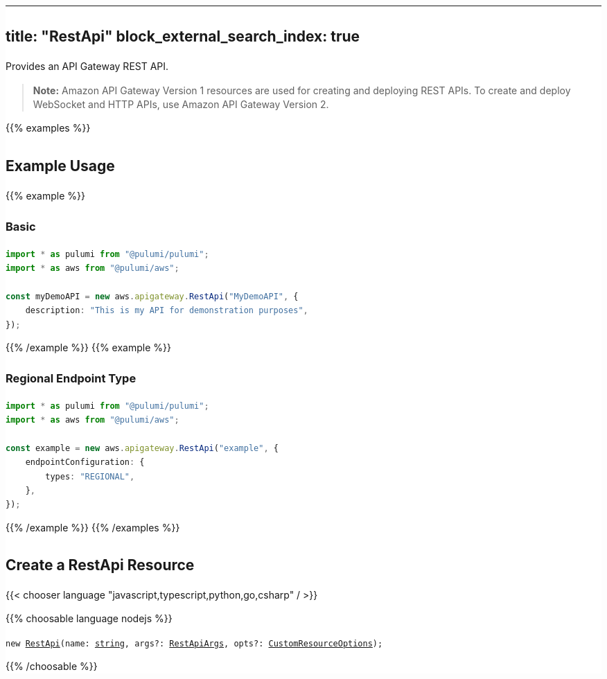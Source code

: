 
---
title: "RestApi"
block_external_search_index: true
---



Provides an API Gateway REST API.

> **Note:** Amazon API Gateway Version 1 resources are used for creating and deploying REST APIs. To create and deploy WebSocket and HTTP APIs, use Amazon API Gateway Version 2.

{{% examples %}}
## Example Usage

{{% example %}}
### Basic

```typescript
import * as pulumi from "@pulumi/pulumi";
import * as aws from "@pulumi/aws";

const myDemoAPI = new aws.apigateway.RestApi("MyDemoAPI", {
    description: "This is my API for demonstration purposes",
});
```

{{% /example %}}
{{% example %}}
### Regional Endpoint Type

```typescript
import * as pulumi from "@pulumi/pulumi";
import * as aws from "@pulumi/aws";

const example = new aws.apigateway.RestApi("example", {
    endpointConfiguration: {
        types: "REGIONAL",
    },
});
```

{{% /example %}}
{{% /examples %}}



## Create a RestApi Resource

{{< chooser language "javascript,typescript,python,go,csharp" / >}}

{{% choosable language nodejs %}}
<div class="highlight"><pre class="chroma"><code class="language-typescript" data-lang="typescript"><span class="k">new </span><span class="nx"><a href="/docs/reference/pkg/nodejs/pulumi/aws/apigateway/#RestApi">RestApi</a></span><span class="p">(</span><span class="nx">name</span>: <span class="nx"><a href="https://developer.mozilla.org/en-US/docs/Web/JavaScript/Reference/Global_Objects/string">string</a></span><span class="p">, </span><span class="nx">args</span>?: <span class="nx"><a href="/docs/reference/pkg/nodejs/pulumi/aws/apigateway/#RestApiArgs">RestApiArgs</a></span><span class="p">, </span><span class="nx">opts</span>?: <span class="nx"><a href="/docs/reference/pkg/nodejs/pulumi/pulumi/#CustomResourceOptions">CustomResourceOptions</a></span><span class="p">);</span></code></pre></div>
{{% /choosable %}}
